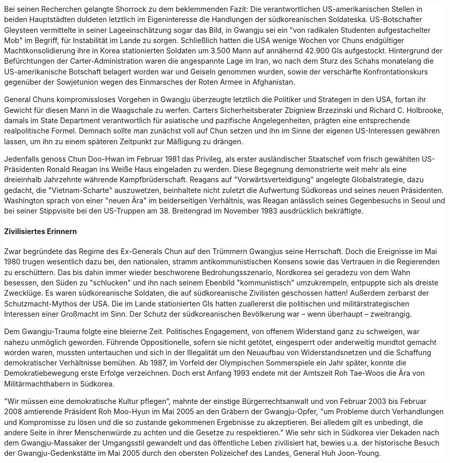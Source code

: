 Bei seinen Recherchen gelangte Shorrock zu dem beklemmenden Fazit: Die verantwortlichen US-amerikanischen Stellen in beiden Hauptstädten duldeten letztlich im Eigeninteresse die Handlungen der südkoreanischen Soldateska. US-Botschafter Gleysteen vermittelte in seiner Lageeinschätzung sogar das Bild, in Gwangju sei ein "von radikalen Studenten aufgestachelter Mob" im Begriff, für Instabilität im Lande zu sorgen. Schließlich hatten die USA wenige Wochen vor Chuns endgültiger Machtkonsolidierung ihre in Korea stationierten Soldaten um 3.500 Mann auf annähernd 42.900 GIs aufgestockt. Hintergrund der Befürchtungen der Carter-Administration waren die angespannte Lage im Iran, wo nach dem Sturz des Schahs monatelang die US-amerikanische Botschaft belagert worden war und Geiseln genommen wurden, sowie der verschärfte Konfrontationskurs gegenüber der Sowjetunion wegen des Einmarsches der Roten Armee in Afghanistan.

General Chuns kompromissloses Vorgehen in Gwangju überzeugte letztlich die Politiker und Strategen in den USA, fortan ihr Gewicht für diesen Mann in die Waagschale zu werfen. Carters Sicherheitsberater Zbigniew Brzezinski und Richard C. Holbrooke, damals im State Department verantwortlich für asiatische und pazifische Angelegenheiten, prägten eine entsprechende realpolitische Formel. Demnach sollte man zunächst voll auf Chun setzen und ihn im Sinne der eigenen US-Interessen gewähren lassen, um ihn zu einem späteren Zeitpunkt zur Mäßigung zu drängen.

Jedenfalls genoss Chun Doo-Hwan im Februar 1981 das Privileg, als erster ausländischer Staatschef vom frisch gewählten US-Präsidenten Ronald Reagan ins Weiße Haus eingeladen zu werden. Diese Begegnung demonstrierte weit mehr als eine dreieinhalb Jahrzehnte währende Kampfbrüderschaft. Reagans auf "Vorwärtsverteidigung" angelegte Globalstrategie, dazu gedacht, die "Vietnam-Scharte" auszuwetzen, beinhaltete nicht zuletzt die Aufwertung Südkoreas und seines neuen Präsidenten. Washington sprach von einer "neuen Ära" im beiderseitigen Verhältnis, was Reagan anlässlich seines Gegenbesuchs in Seoul und bei seiner Stippvisite bei den US-Truppen am 38. Breitengrad im November 1983 ausdrücklich bekräftigte.

#### Zivilisiertes Erinnern

Zwar begründete das Regime des Ex-Generals Chun auf den Trümmern Gwangjus seine Herrschaft. Doch die Ereignisse im Mai 1980 trugen wesentlich dazu bei, den nationalen, stramm antikommunistischen Konsens sowie das Vertrauen in die Regierenden zu erschüttern. Das bis dahin immer wieder beschworene Bedrohungsszenario, Nordkorea sei geradezu von dem Wahn besessen, den Süden zu "schlucken" und ihn nach seinem Ebenbild "kommunistisch" umzukrempeln, entpuppte sich als dreiste Zwecklüge. Es waren südkoreanische Soldaten, die auf südkoreanische Zivilisten geschossen hatten! Außerdem zerbarst der Schutzmacht-Mythos der USA. Die im Lande stationierten GIs hatten zuallererst die politischen und militärstrategischen Interessen einer Großmacht im Sinn. Der Schutz der südkoreanischen Bevölkerung war – wenn überhaupt – zweitrangig.

Dem Gwangju-Trauma folgte eine bleierne Zeit. Politisches Engagement, von offenem Widerstand ganz zu schweigen, war nahezu unmöglich geworden. Führende Oppositionelle, sofern sie nicht getötet, eingesperrt oder anderweitig mundtot gemacht worden waren, mussten untertauchen und sich in der Illegalität um den Neuaufbau von Widerstandsnetzen und die Schaffung demokratischer Verhältnisse bemühen. Ab 1987, im Vorfeld der Olympischen Sommerspiele ein Jahr später, konnte die Demokratiebewegung erste Erfolge verzeichnen. Doch erst Anfang 1993 endete mit der Amtszeit Roh Tae-Woos die Ära von Militärmachthabern in Südkorea.

"Wir müssen eine demokratische Kultur pflegen”, mahnte der einstige Bürgerrechtsanwalt und von Februar 2003 bis Februar 2008 amtierende Präsident Roh Moo-Hyun im Mai 2005 an den Gräbern der Gwangju-Opfer, "um Probleme durch Verhandlungen und Kompromisse zu lösen und die so zustande gekommenen Ergebnisse zu akzeptieren. Bei alledem gilt es unbedingt, die andere Seite in ihrer Menschenwürde zu achten und die Gesetze zu respektieren.” Wie sehr sich in Südkorea vier Dekaden nach dem Gwangju-Massaker der Umgangsstil gewandelt und das öffentliche Leben zivilisiert hat, bewies u.a. der historische Besuch der Gwangju-Gedenkstätte im Mai 2005 durch den obersten Polizeichef des Landes, General Huh Joon-Young.
